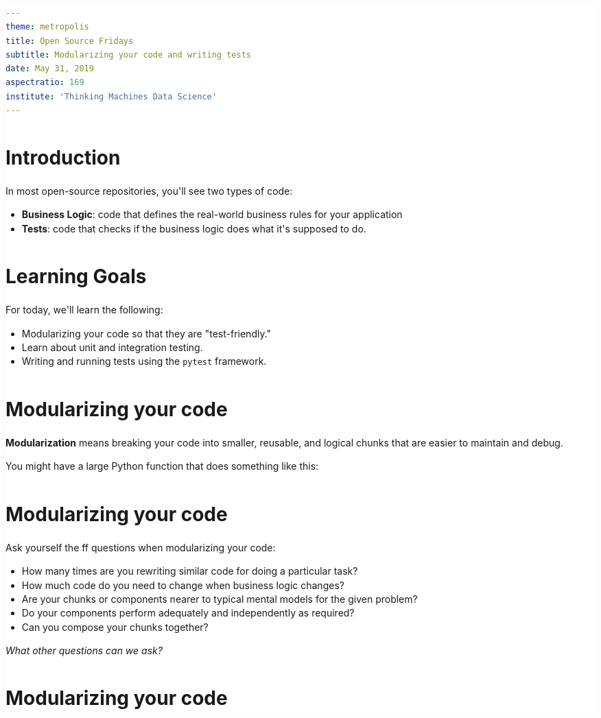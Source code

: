 ```yaml
---
theme: metropolis
title: Open Source Fridays
subtitle: Modularizing your code and writing tests
date: May 31, 2019
aspectratio: 169
institute: 'Thinking Machines Data Science'
---
```



# Introduction 

In most open-source repositories, you'll see two types of code:

- **Business Logic**: code that defines the real-world business rules for your application
- **Tests**: code that checks if the business logic does what it's supposed to do.


# Learning Goals

For today, we'll learn the following:

- Modularizing your code so that they are "test-friendly."
- Learn about unit and integration testing.
- Writing and running tests using the `pytest` framework.


# Modularizing your code

**Modularization** means breaking your code into smaller, reusable, and logical
chunks that are easier to maintain and debug.

You might have a large Python function that does something like this:


# Modularizing your code

Ask yourself the ff questions when modularizing your code:

- How many times are you rewriting similar code for doing a particular task?
- How much code do you need to change when business logic changes?
- Are your chunks or components nearer to typical mental models for the given problem?
- Do your components perform adequately and independently as required?
- Can you compose your chunks together?

*What other questions can we ask?*


# Modularizing your code
